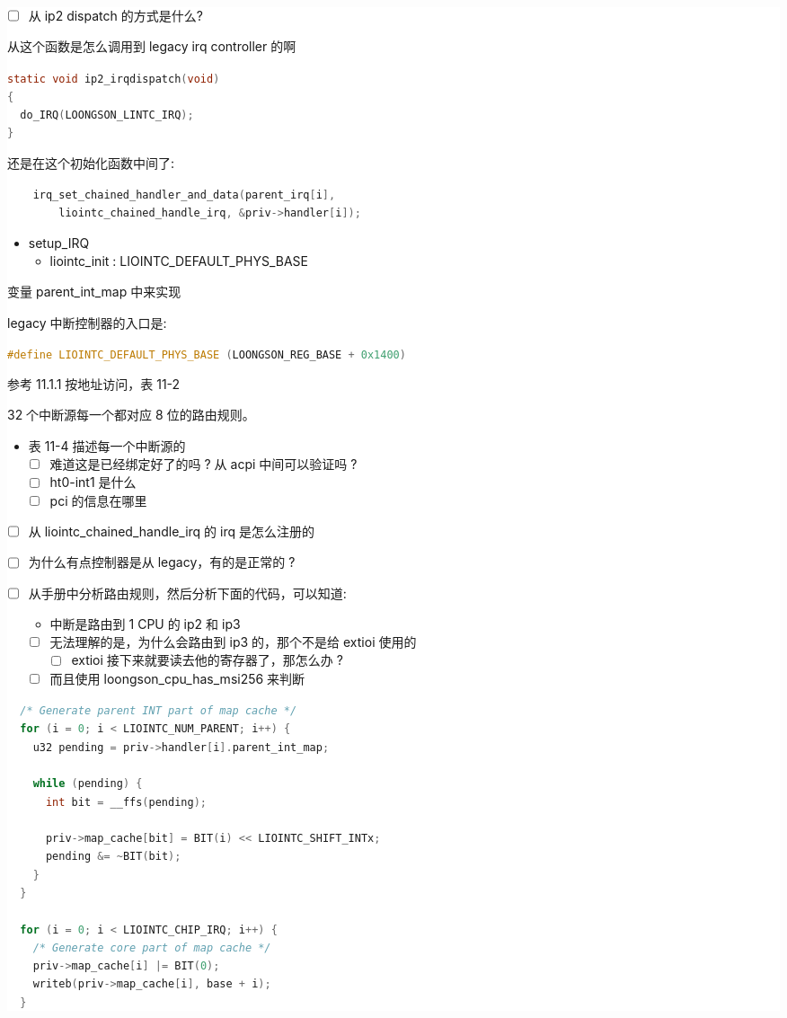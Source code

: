 
- [ ] 从 ip2 dispatch 的方式是什么?

从这个函数是怎么调用到 legacy irq controller 的啊
```c
static void ip2_irqdispatch(void)
{
  do_IRQ(LOONGSON_LINTC_IRQ);
}
```
还是在这个初始化函数中间了:
```c
    irq_set_chained_handler_and_data(parent_irq[i],
        liointc_chained_handle_irq, &priv->handler[i]);
```

- setup_IRQ
  - liointc_init : LIOINTC_DEFAULT_PHYS_BASE

变量 parent_int_map 中来实现

legacy 中断控制器的入口是:
```c
#define LIOINTC_DEFAULT_PHYS_BASE (LOONGSON_REG_BASE + 0x1400)
```

参考 11.1.1 按地址访问，表 11-2

32 个中断源每一个都对应 8 位的路由规则。

- 表 11-4 描述每一个中断源的
  - [ ] 难道这是已经绑定好了的吗 ? 从 acpi 中间可以验证吗 ?
  - [ ] ht0-int1 是什么
  - [ ] pci 的信息在哪里

- [ ] 从 liointc_chained_handle_irq 的 irq 是怎么注册的

- [ ] 为什么有点控制器是从 legacy，有的是正常的 ?

- [ ] 从手册中分析路由规则，然后分析下面的代码，可以知道:
    - 中断是路由到 1 CPU 的 ip2 和 ip3
    - [ ] 无法理解的是，为什么会路由到 ip3 的，那个不是给 extioi 使用的
      - [ ] extioi 接下来就要读去他的寄存器了，那怎么办 ?
    - [ ] 而且使用 loongson_cpu_has_msi256 来判断
```c
  /* Generate parent INT part of map cache */
  for (i = 0; i < LIOINTC_NUM_PARENT; i++) {
    u32 pending = priv->handler[i].parent_int_map;

    while (pending) {
      int bit = __ffs(pending);

      priv->map_cache[bit] = BIT(i) << LIOINTC_SHIFT_INTx;
      pending &= ~BIT(bit);
    }
  }

  for (i = 0; i < LIOINTC_CHIP_IRQ; i++) {
    /* Generate core part of map cache */
    priv->map_cache[i] |= BIT(0);
    writeb(priv->map_cache[i], base + i);
  }
```


[^1]: https://loongson.github.io/LoongArch-Documentation/README-CN.html